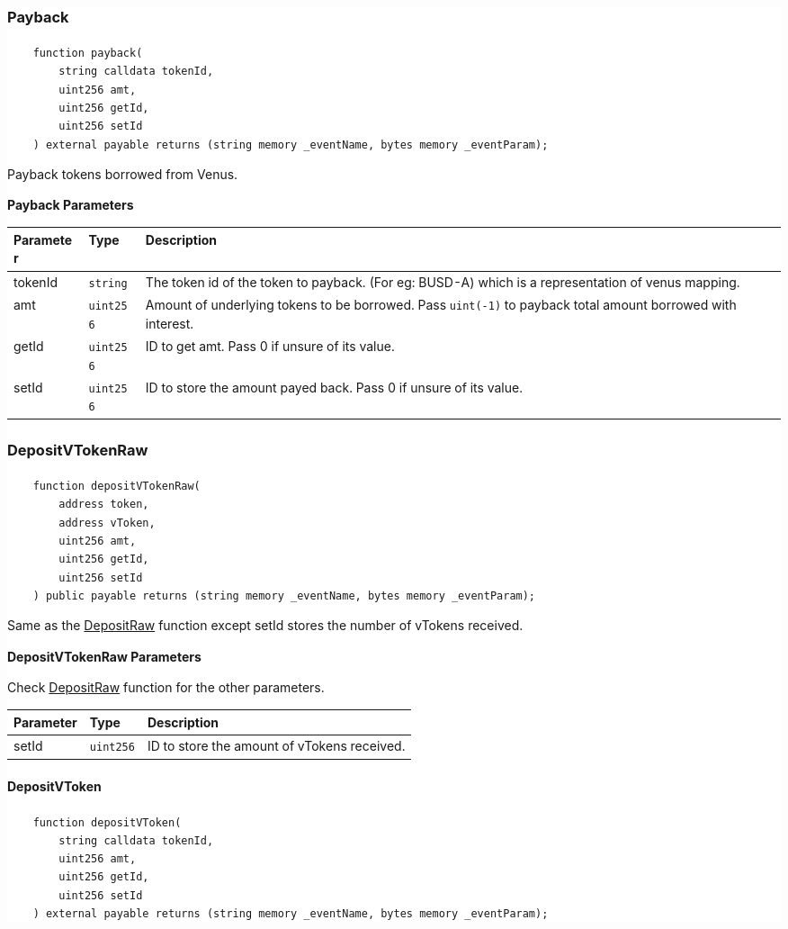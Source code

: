 ### Payback

```text
    function payback(
        string calldata tokenId,
        uint256 amt,
        uint256 getId,
        uint256 setId
    ) external payable returns (string memory _eventName, bytes memory _eventParam);
```

Payback tokens borrowed from Venus.

**Payback Parameters**

| Parameter | Type | Description |
| :--- | :--- | :--- |
| tokenId | `string` | The token id of the token to payback. \(For eg: BUSD-A\) which is a representation of venus mapping. |
| amt | `uint256` | Amount of underlying tokens to be borrowed. Pass `uint(-1)` to payback total amount borrowed with interest. |
| getId | `uint256` | ID to get amt. Pass 0 if unsure of its value. |
| setId | `uint256` | ID to store the amount payed back. Pass 0 if unsure of its value. |

### DepositVTokenRaw

```text
    function depositVTokenRaw(
        address token,
        address vToken,
        uint256 amt,
        uint256 getId,
        uint256 setId
    ) public payable returns (string memory _eventName, bytes memory _eventParam);
```

Same as the [DepositRaw]() function except setId stores the number of vTokens received.

**DepositVTokenRaw Parameters**

Check [DepositRaw]() function for the other parameters.

| Parameter | Type | Description |
| :--- | :--- | :--- |
| setId | `uint256` | ID to store the amount of vTokens received. |

#### DepositVToken <a id="DepositVToken"></a>

```text
    function depositVToken(
        string calldata tokenId,
        uint256 amt,
        uint256 getId,
        uint256 setId
    ) external payable returns (string memory _eventName, bytes memory _eventParam);
```
